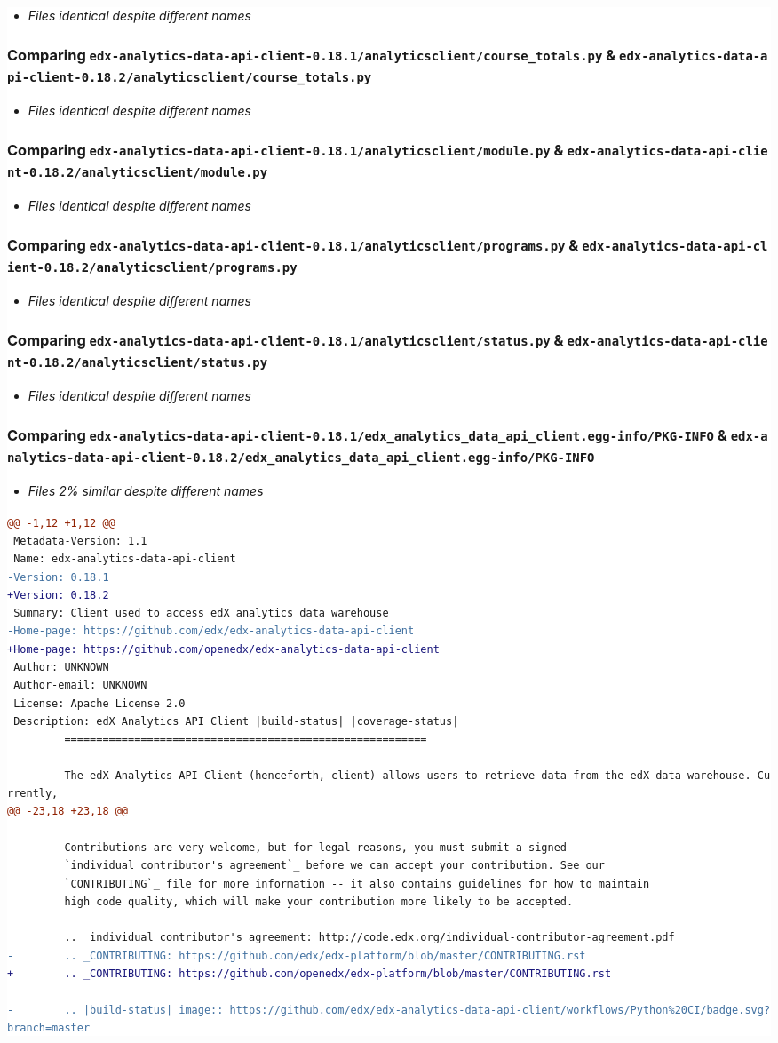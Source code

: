  * *Files identical despite different names*

### Comparing `edx-analytics-data-api-client-0.18.1/analyticsclient/course_totals.py` & `edx-analytics-data-api-client-0.18.2/analyticsclient/course_totals.py`

 * *Files identical despite different names*

### Comparing `edx-analytics-data-api-client-0.18.1/analyticsclient/module.py` & `edx-analytics-data-api-client-0.18.2/analyticsclient/module.py`

 * *Files identical despite different names*

### Comparing `edx-analytics-data-api-client-0.18.1/analyticsclient/programs.py` & `edx-analytics-data-api-client-0.18.2/analyticsclient/programs.py`

 * *Files identical despite different names*

### Comparing `edx-analytics-data-api-client-0.18.1/analyticsclient/status.py` & `edx-analytics-data-api-client-0.18.2/analyticsclient/status.py`

 * *Files identical despite different names*

### Comparing `edx-analytics-data-api-client-0.18.1/edx_analytics_data_api_client.egg-info/PKG-INFO` & `edx-analytics-data-api-client-0.18.2/edx_analytics_data_api_client.egg-info/PKG-INFO`

 * *Files 2% similar despite different names*

```diff
@@ -1,12 +1,12 @@
 Metadata-Version: 1.1
 Name: edx-analytics-data-api-client
-Version: 0.18.1
+Version: 0.18.2
 Summary: Client used to access edX analytics data warehouse
-Home-page: https://github.com/edx/edx-analytics-data-api-client
+Home-page: https://github.com/openedx/edx-analytics-data-api-client
 Author: UNKNOWN
 Author-email: UNKNOWN
 License: Apache License 2.0
 Description: edX Analytics API Client |build-status| |coverage-status|
         =========================================================
         
         The edX Analytics API Client (henceforth, client) allows users to retrieve data from the edX data warehouse. Currently,
@@ -23,18 +23,18 @@
         
         Contributions are very welcome, but for legal reasons, you must submit a signed
         `individual contributor's agreement`_ before we can accept your contribution. See our
         `CONTRIBUTING`_ file for more information -- it also contains guidelines for how to maintain
         high code quality, which will make your contribution more likely to be accepted.
         
         .. _individual contributor's agreement: http://code.edx.org/individual-contributor-agreement.pdf
-        .. _CONTRIBUTING: https://github.com/edx/edx-platform/blob/master/CONTRIBUTING.rst
+        .. _CONTRIBUTING: https://github.com/openedx/edx-platform/blob/master/CONTRIBUTING.rst
         
-        .. |build-status| image:: https://github.com/edx/edx-analytics-data-api-client/workflows/Python%20CI/badge.svg?branch=master
```